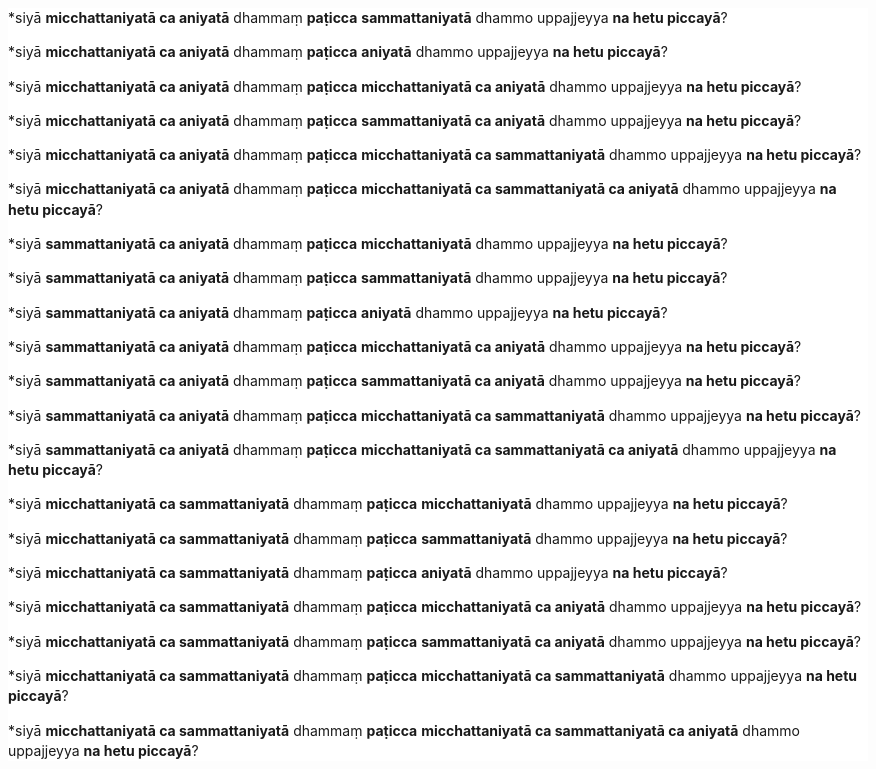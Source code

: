   *siyā **micchattaniyatā ca aniyatā** dhammaṃ **paṭicca** **sammattaniyatā** dhammo uppajjeyya **na hetu piccayā**?

   *siyā **micchattaniyatā ca aniyatā** dhammaṃ **paṭicca** **aniyatā** dhammo uppajjeyya **na hetu piccayā**?

   *siyā **micchattaniyatā ca aniyatā** dhammaṃ **paṭicca** **micchattaniyatā ca aniyatā** dhammo uppajjeyya **na hetu piccayā**?

   *siyā **micchattaniyatā ca aniyatā** dhammaṃ **paṭicca** **sammattaniyatā ca aniyatā** dhammo uppajjeyya **na hetu piccayā**?

   *siyā **micchattaniyatā ca aniyatā** dhammaṃ **paṭicca** **micchattaniyatā ca sammattaniyatā** dhammo uppajjeyya **na hetu piccayā**?

   *siyā **micchattaniyatā ca aniyatā** dhammaṃ **paṭicca** **micchattaniyatā ca sammattaniyatā ca aniyatā** dhammo uppajjeyya **na hetu piccayā**?

   *siyā **sammattaniyatā ca aniyatā** dhammaṃ **paṭicca** **micchattaniyatā** dhammo uppajjeyya **na hetu piccayā**?

   *siyā **sammattaniyatā ca aniyatā** dhammaṃ **paṭicca** **sammattaniyatā** dhammo uppajjeyya **na hetu piccayā**?

   *siyā **sammattaniyatā ca aniyatā** dhammaṃ **paṭicca** **aniyatā** dhammo uppajjeyya **na hetu piccayā**?

   *siyā **sammattaniyatā ca aniyatā** dhammaṃ **paṭicca** **micchattaniyatā ca aniyatā** dhammo uppajjeyya **na hetu piccayā**?

   *siyā **sammattaniyatā ca aniyatā** dhammaṃ **paṭicca** **sammattaniyatā ca aniyatā** dhammo uppajjeyya **na hetu piccayā**?

   *siyā **sammattaniyatā ca aniyatā** dhammaṃ **paṭicca** **micchattaniyatā ca sammattaniyatā** dhammo uppajjeyya **na hetu piccayā**?

   *siyā **sammattaniyatā ca aniyatā** dhammaṃ **paṭicca** **micchattaniyatā ca sammattaniyatā ca aniyatā** dhammo uppajjeyya **na hetu piccayā**?

   *siyā **micchattaniyatā ca sammattaniyatā** dhammaṃ **paṭicca** **micchattaniyatā** dhammo uppajjeyya **na hetu piccayā**?

   *siyā **micchattaniyatā ca sammattaniyatā** dhammaṃ **paṭicca** **sammattaniyatā** dhammo uppajjeyya **na hetu piccayā**?

   *siyā **micchattaniyatā ca sammattaniyatā** dhammaṃ **paṭicca** **aniyatā** dhammo uppajjeyya **na hetu piccayā**?

   *siyā **micchattaniyatā ca sammattaniyatā** dhammaṃ **paṭicca** **micchattaniyatā ca aniyatā** dhammo uppajjeyya **na hetu piccayā**?

   *siyā **micchattaniyatā ca sammattaniyatā** dhammaṃ **paṭicca** **sammattaniyatā ca aniyatā** dhammo uppajjeyya **na hetu piccayā**?

   *siyā **micchattaniyatā ca sammattaniyatā** dhammaṃ **paṭicca** **micchattaniyatā ca sammattaniyatā** dhammo uppajjeyya **na hetu piccayā**?

   *siyā **micchattaniyatā ca sammattaniyatā** dhammaṃ **paṭicca** **micchattaniyatā ca sammattaniyatā ca aniyatā** dhammo uppajjeyya **na hetu piccayā**?
